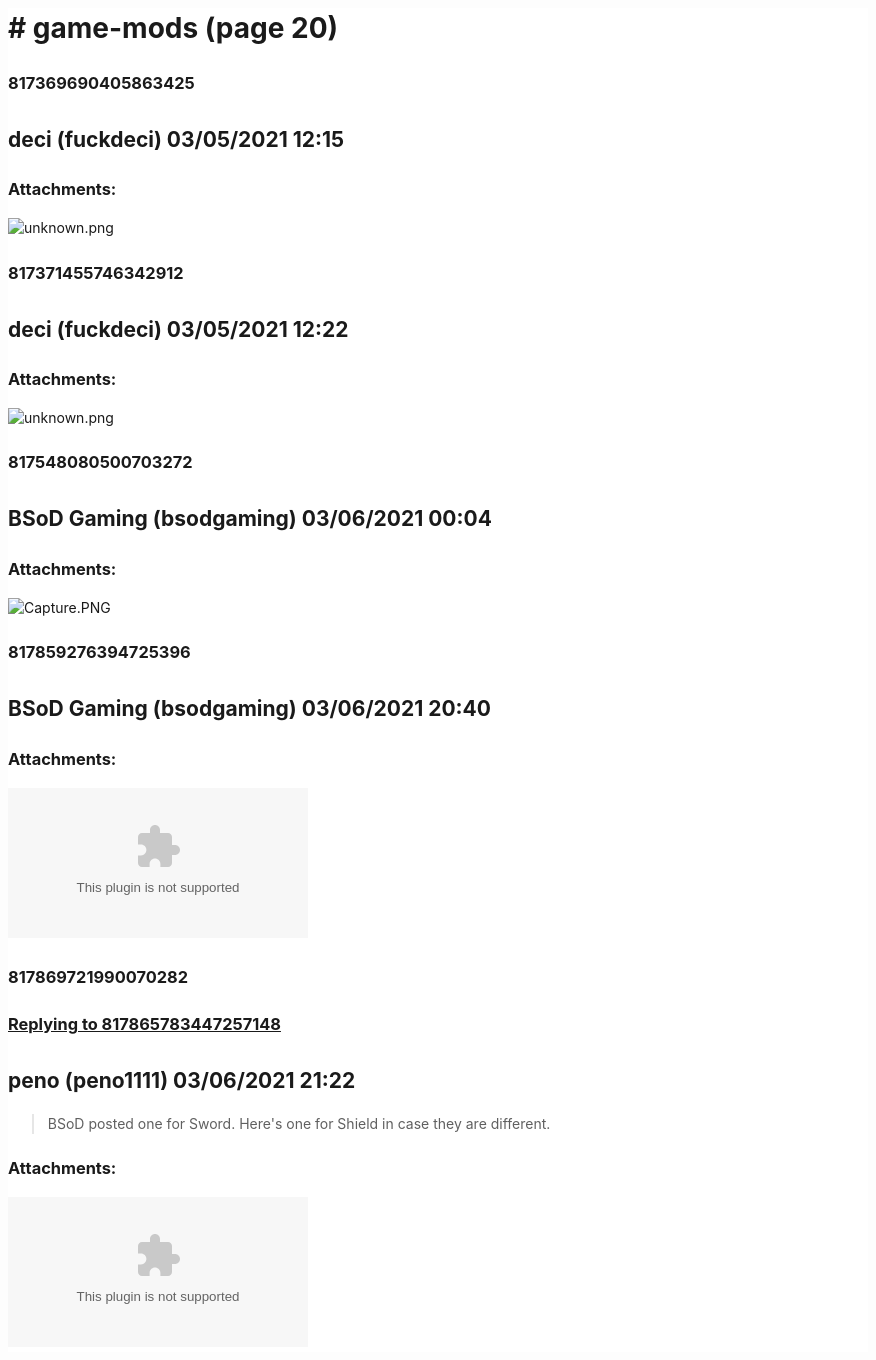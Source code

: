 # \# game-mods (page 20)

### 817369690405863425
## deci (fuckdeci) 03/05/2021 12:15 

> 
### Attachments: 
![unknown.png](https://yuzudiscordbackup.s3.us-west-2.amazonaws.com/files-game-mods/817369690405863425_unknown.png)

### 817371455746342912
## deci (fuckdeci) 03/05/2021 12:22 

> 
### Attachments: 
![unknown.png](https://yuzudiscordbackup.s3.us-west-2.amazonaws.com/files-game-mods/817371455746342912_unknown.png)

### 817548080500703272
## BSoD Gaming (bsodgaming) 03/06/2021 00:04 

> 
### Attachments: 
![Capture.PNG](https://yuzudiscordbackup.s3.us-west-2.amazonaws.com/files-game-mods/817548080500703272_Capture.PNG)

### 817859276394725396
## BSoD Gaming (bsodgaming) 03/06/2021 20:40 

> 
### Attachments: 
![Pokemon-Sword-Wifi-Fix.zip](https://yuzudiscordbackup.s3.us-west-2.amazonaws.com/files-game-mods/817859276394725396_Pokemon-Sword-Wifi-Fix.zip)

### 817869721990070282
### [Replying to 817865783447257148](#817865783447257148)
## peno (peno1111) 03/06/2021 21:22 

> BSoD posted one for Sword. Here's one for Shield in case they are different.
### Attachments: 
![Pokemon-Shield-Wifi-Fix.zip](https://yuzudiscordbackup.s3.us-west-2.amazonaws.com/files-game-mods/817869721990070282_Pokemon-Shield-Wifi-Fix.zip)
